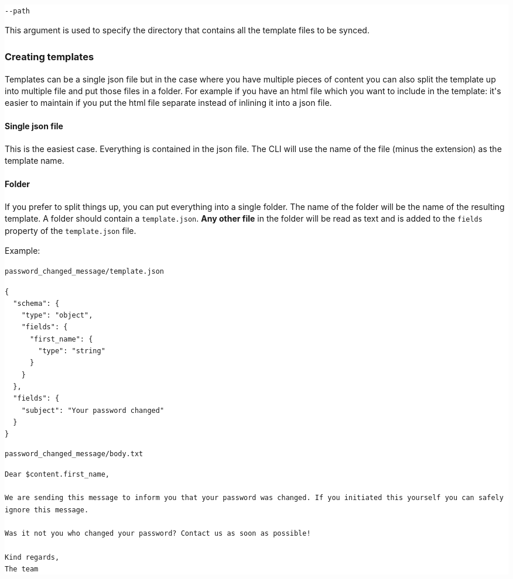`--path`&#x20;

This argument is used to specify the directory that contains all the template files to be synced.

### Creating templates <a href="#markdown-header-template-folder-vs-template-file" id="markdown-header-template-folder-vs-template-file"></a>

Templates can be a single json file but in the case where you have multiple pieces of content you can also split the template up into multiple file and put those files in a folder. For example if you have an html file which you want to include in the template: it's easier to maintain if you put the html file separate instead of inlining it into a json file.&#x20;

#### Single json file

This is the easiest case. Everything is contained in the json file. The CLI will use the name of the file (minus the extension) as the template name.

#### Folder

If you prefer to split things up, you can put everything into a single folder. The name of the folder will be the name of the resulting template. A folder should contain a  `template.json`. **Any other file** in the folder will be read as text and is added to the `fields` property of the `template.json` file.

Example:

`password_changed_message/template.json`

```
{
  "schema": {
    "type": "object",
    "fields": {
      "first_name": {
        "type": "string"
      }
    }
  },
  "fields": {
    "subject": "Your password changed"
  }
}
```

`password_changed_message/body.txt`

```
Dear $content.first_name,

We are sending this message to inform you that your password was changed. If you initiated this yourself you can safely ignore this message.

Was it not you who changed your password? Contact us as soon as possible!

Kind regards,
The team
```

